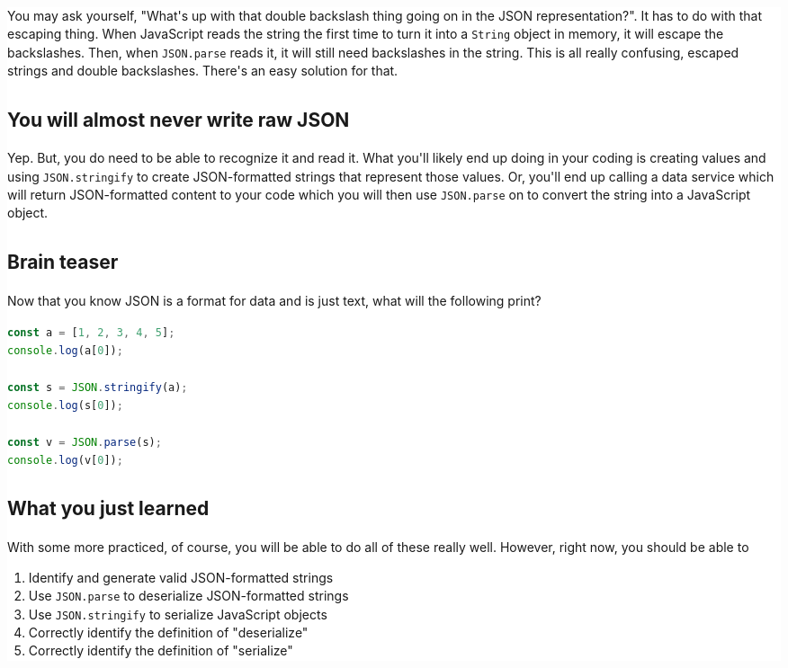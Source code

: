 You may ask yourself, "What's up with that double backslash thing going on in
the JSON representation?". It has to do with that escaping thing. When
JavaScript reads the string the first time to turn it into a `String` object in
memory, it will escape the backslashes. Then, when `JSON.parse` reads it, it
will still need backslashes in the string. This is all really confusing, escaped
strings and double backslashes. There's an easy solution for that.

## You will almost never write raw JSON

Yep. But, you do need to be able to recognize it and read it. What you'll likely
end up doing in your coding is creating values and using `JSON.stringify` to
create JSON-formatted strings that represent those values. Or, you'll end up
calling a data service which will return JSON-formatted content to your code
which you will then use `JSON.parse` on to convert the string into a JavaScript
object.

## Brain teaser

Now that you know JSON is a format for data and is just text, what will the
following print?

```js
const a = [1, 2, 3, 4, 5];
console.log(a[0]);

const s = JSON.stringify(a);
console.log(s[0]);

const v = JSON.parse(s);
console.log(v[0]);
```

## What you just learned

With some more practiced, of course, you will be able to do all of these really
well. However, right now, you should be able to

1. Identify and generate valid JSON-formatted strings
2. Use `JSON.parse` to deserialize JSON-formatted strings
3. Use `JSON.stringify` to serialize JavaScript objects
4. Correctly identify the definition of "deserialize"
5. Correctly identify the definition of "serialize"

[Jason]: https://en.wikipedia.org/wiki/Jason
[JSON]: https://en.wikipedia.org/wiki/JSON
[Douglas Crockford]: https://www.crockford.com/add.html
[JavaScript: The Good Parts]: https://isbndb.com/book/9780596517748
[JavaScript string escape sequences]: https://developer.mozilla.org/en-US/docs/Web/JavaScript/Reference/Global_Objects/String#Escape_notation
